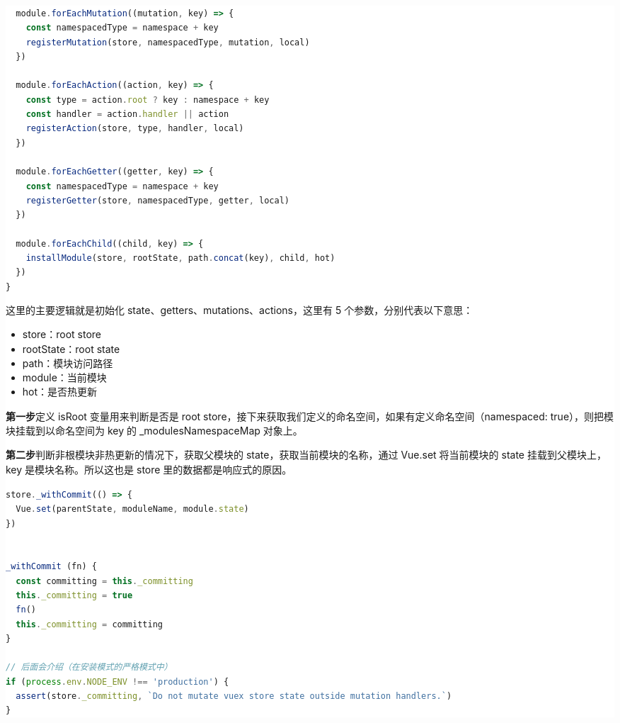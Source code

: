```js
  module.forEachMutation((mutation, key) => {
    const namespacedType = namespace + key
    registerMutation(store, namespacedType, mutation, local)
  })

  module.forEachAction((action, key) => {
    const type = action.root ? key : namespace + key
    const handler = action.handler || action
    registerAction(store, type, handler, local)
  })

  module.forEachGetter((getter, key) => {
    const namespacedType = namespace + key
    registerGetter(store, namespacedType, getter, local)
  })

  module.forEachChild((child, key) => {
    installModule(store, rootState, path.concat(key), child, hot)
  })
}
```

这里的主要逻辑就是初始化 state、getters、mutations、actions，这里有 5 个参数，分别代表以下意思：

+ store：root store
+ rootState：root state
+ path：模块访问路径
+ module：当前模块
+ hot：是否热更新



**第一步**定义 isRoot 变量用来判断是否是 root store，接下来获取我们定义的命名空间，如果有定义命名空间（namespaced: true），则把模块挂载到以命名空间为 key 的 \_modulesNamespaceMap 对象上。



**第二步**判断非根模块非热更新的情况下，获取父模块的 state，获取当前模块的名称，通过 Vue.set 将当前模块的 state 挂载到父模块上，key 是模块名称。所以这也是 store 里的数据都是响应式的原因。

```js
store._withCommit(() => {
  Vue.set(parentState, moduleName, module.state)
})


_withCommit (fn) {
  const committing = this._committing
  this._committing = true
  fn()
  this._committing = committing
}

// 后面会介绍（在安装模式的严格模式中）
if (process.env.NODE_ENV !== 'production') {
  assert(store._committing, `Do not mutate vuex store state outside mutation handlers.`)
}
```
